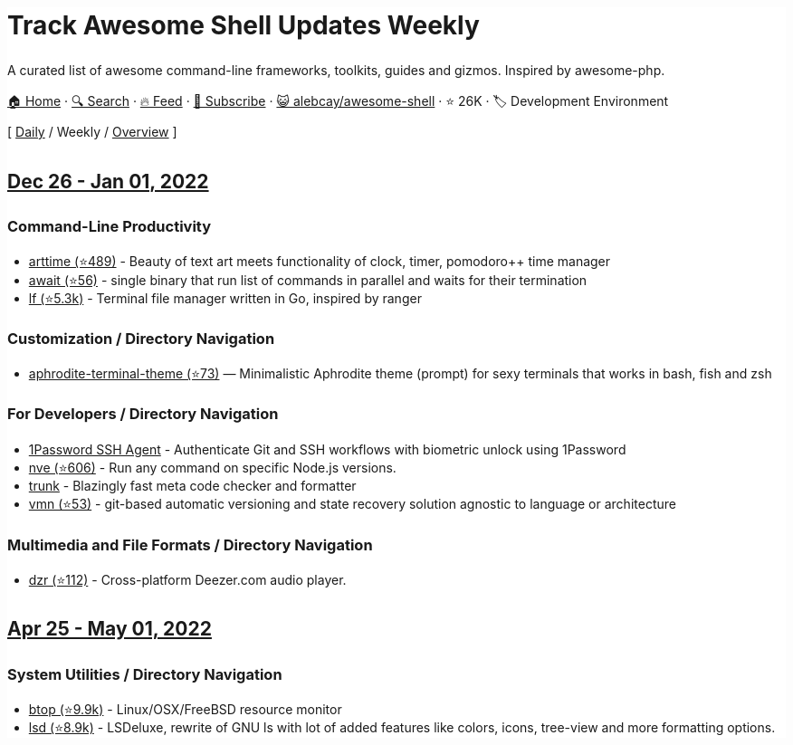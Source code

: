 # Track Awesome Shell Updates Weekly

A curated list of awesome command-line frameworks, toolkits, guides and gizmos. Inspired by awesome-php.

[🏠 Home](/README.md) · [🔍 Search](https://www.trackawesomelist.com/search/) · [🔥 Feed](https://www.trackawesomelist.com/alebcay/awesome-shell/week/rss.xml) · [📮 Subscribe](https://trackawesomelist.us17.list-manage.com/subscribe?u=d2f0117aa829c83a63ec63c2f&id=36a103854c) · [😺 alebcay/awesome-shell](https://github.com/alebcay/awesome-shell) · ⭐ 26K · 🏷️ Development Environment

[ [Daily](/content/alebcay/awesome-shell/README.md) / Weekly / [Overview](/content/alebcay/awesome-shell/readme/README.md) ]

## [Dec 26 - Jan 01, 2022](/content/2022/52/README.md)

### Command-Line Productivity

*   [arttime (⭐489)](https://github.com/reportaman/arttime) - Beauty of text art meets functionality of clock, timer, pomodoro++ time manager
*   [await (⭐56)](https://github.com/slavaGanzin/await) - single binary that run list of commands in parallel and waits for their termination
*   [lf (⭐5.3k)](https://github.com/gokcehan/lf) - Terminal file manager written in Go, inspired by ranger

### Customization / Directory Navigation

*   [aphrodite-terminal-theme (⭐73)](https://github.com/win0err/aphrodite-terminal-theme) — Minimalistic Aphrodite theme (prompt) for sexy terminals that works in bash, fish and zsh

### For Developers / Directory Navigation

*   [1Password SSH Agent](https://developer.1password.com/docs/ssh/) - Authenticate Git and SSH workflows with biometric unlock using 1Password
*   [nve (⭐606)](https://github.com/ehmicky/nve) - Run any command on specific Node.js versions.
*   [trunk](https://www.npmjs.com/package/@trunkio/launcher) - Blazingly fast meta code checker and formatter
*   [vmn (⭐53)](https://github.com/final-israel/vmn) - git-based automatic versioning and state recovery solution agnostic to language or architecture

### Multimedia and File Formats / Directory Navigation

*   [dzr (⭐112)](https://github.com/yne/dzr) - Cross-platform Deezer.com audio player.

## [Apr 25 - May 01, 2022](/content/2022/17/README.md)

### System Utilities / Directory Navigation

*   [btop (⭐9.9k)](https://github.com/aristocratos/btop) - Linux/OSX/FreeBSD resource monitor
*   [lsd (⭐8.9k)](https://github.com/Peltoche/lsd) - LSDeluxe, rewrite of GNU ls with lot of added features like colors, icons, tree-view and more formatting options.
